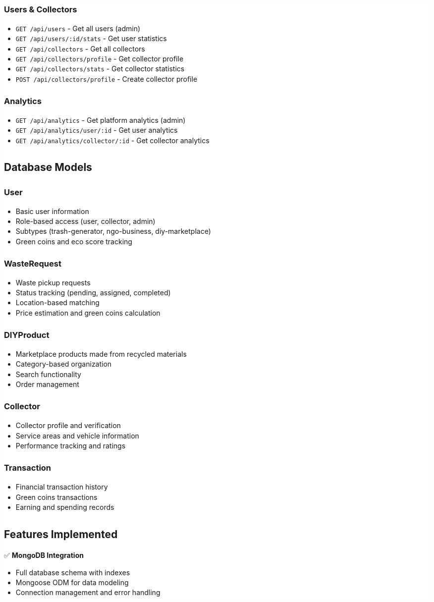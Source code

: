 ### Users & Collectors
- `GET /api/users` - Get all users (admin)
- `GET /api/users/:id/stats` - Get user statistics
- `GET /api/collectors` - Get all collectors
- `GET /api/collectors/profile` - Get collector profile
- `GET /api/collectors/stats` - Get collector statistics
- `POST /api/collectors/profile` - Create collector profile

### Analytics
- `GET /api/analytics` - Get platform analytics (admin)
- `GET /api/analytics/user/:id` - Get user analytics
- `GET /api/analytics/collector/:id` - Get collector analytics

## Database Models

### User
- Basic user information
- Role-based access (user, collector, admin)
- Subtypes (trash-generator, ngo-business, diy-marketplace)
- Green coins and eco score tracking

### WasteRequest
- Waste pickup requests
- Status tracking (pending, assigned, completed)
- Location-based matching
- Price estimation and green coins calculation

### DIYProduct
- Marketplace products made from recycled materials
- Category-based organization
- Search functionality
- Order management

### Collector
- Collector profile and verification
- Service areas and vehicle information
- Performance tracking and ratings

### Transaction
- Financial transaction history
- Green coins transactions
- Earning and spending records

## Features Implemented

✅ **MongoDB Integration**
- Full database schema with indexes
- Mongoose ODM for data modeling
- Connection management and error handling
